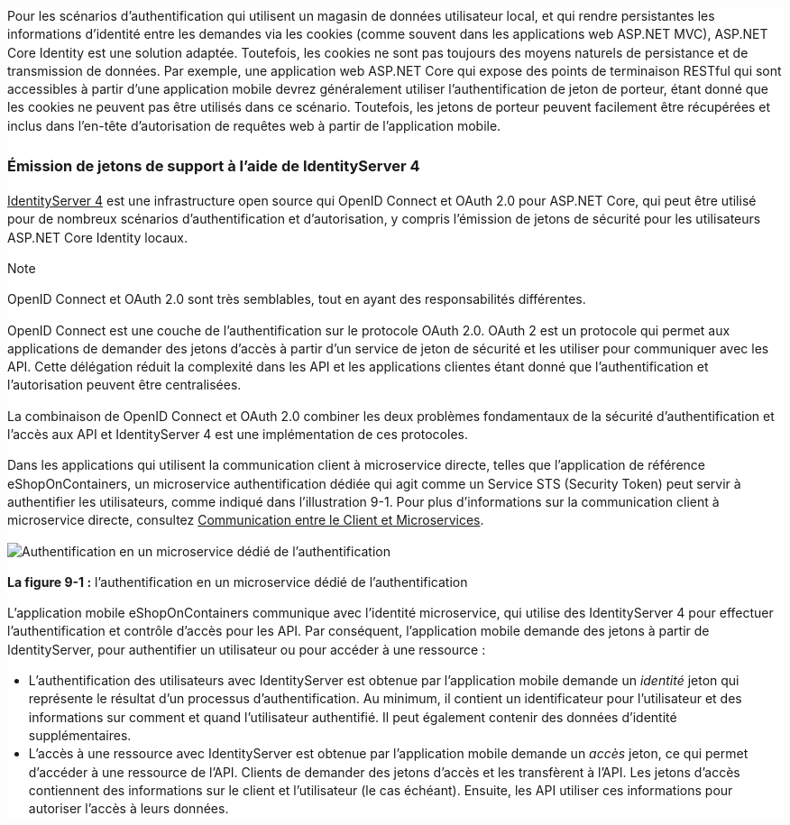 Pour les scénarios d’authentification qui utilisent un magasin de données utilisateur local, et qui rendre persistantes les informations d’identité entre les demandes via les cookies (comme souvent dans les applications web ASP.NET MVC), ASP.NET Core Identity est une solution adaptée. Toutefois, les cookies ne sont pas toujours des moyens naturels de persistance et de transmission de données. Par exemple, une application web ASP.NET Core qui expose des points de terminaison RESTful qui sont accessibles à partir d’une application mobile devrez généralement utiliser l’authentification de jeton de porteur, étant donné que les cookies ne peuvent pas être utilisés dans ce scénario. Toutefois, les jetons de porteur peuvent facilement être récupérées et inclus dans l’en-tête d’autorisation de requêtes web à partir de l’application mobile.

### <a name="issuing-bearer-tokens-using-identityserver-4"></a>Émission de jetons de support à l’aide de IdentityServer 4

[IdentityServer 4](https://github.com/IdentityServer/IdentityServer4) est une infrastructure open source qui OpenID Connect et OAuth 2.0 pour ASP.NET Core, qui peut être utilisé pour de nombreux scénarios d’authentification et d’autorisation, y compris l’émission de jetons de sécurité pour les utilisateurs ASP.NET Core Identity locaux.

> [!NOTE]
> OpenID Connect et OAuth 2.0 sont très semblables, tout en ayant des responsabilités différentes.

OpenID Connect est une couche de l’authentification sur le protocole OAuth 2.0. OAuth 2 est un protocole qui permet aux applications de demander des jetons d’accès à partir d’un service de jeton de sécurité et les utiliser pour communiquer avec les API. Cette délégation réduit la complexité dans les API et les applications clientes étant donné que l’authentification et l’autorisation peuvent être centralisées.

La combinaison de OpenID Connect et OAuth 2.0 combiner les deux problèmes fondamentaux de la sécurité d’authentification et l’accès aux API et IdentityServer 4 est une implémentation de ces protocoles.

Dans les applications qui utilisent la communication client à microservice directe, telles que l’application de référence eShopOnContainers, un microservice authentification dédiée qui agit comme un Service STS (Security Token) peut servir à authentifier les utilisateurs, comme indiqué dans l’illustration 9-1. Pour plus d’informations sur la communication client à microservice directe, consultez [Communication entre le Client et Microservices](~/xamarin-forms/enterprise-application-patterns/containerized-microservices.md#communication_between_client_and_microservices).

![](authentication-and-authorization-images/authentication.png "Authentification en un microservice dédié de l’authentification")

**La figure 9-1 :** l’authentification en un microservice dédié de l’authentification

L’application mobile eShopOnContainers communique avec l’identité microservice, qui utilise des IdentityServer 4 pour effectuer l’authentification et contrôle d’accès pour les API. Par conséquent, l’application mobile demande des jetons à partir de IdentityServer, pour authentifier un utilisateur ou pour accéder à une ressource :

-   L’authentification des utilisateurs avec IdentityServer est obtenue par l’application mobile demande un *identité* jeton qui représente le résultat d’un processus d’authentification. Au minimum, il contient un identificateur pour l’utilisateur et des informations sur comment et quand l’utilisateur authentifié. Il peut également contenir des données d’identité supplémentaires.
-   L’accès à une ressource avec IdentityServer est obtenue par l’application mobile demande un *accès* jeton, ce qui permet d’accéder à une ressource de l’API. Clients de demander des jetons d’accès et les transfèrent à l’API. Les jetons d’accès contiennent des informations sur le client et l’utilisateur (le cas échéant). Ensuite, les API utiliser ces informations pour autoriser l’accès à leurs données.
